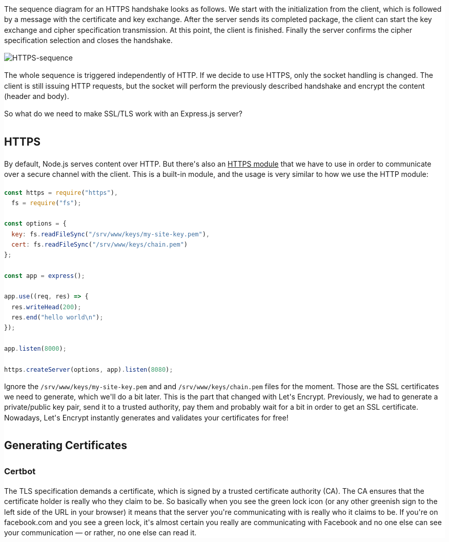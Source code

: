 The sequence diagram for an HTTPS handshake looks as follows. We start with the initialization from the client, which is followed by a message with the certificate and key exchange. After the server sends its completed package, the client can start the key exchange and cipher specification transmission. At this point, the client is finished. Finally the server confirms the cipher specification selection and closes the handshake.

![HTTPS-sequence](https://uploads.sitepoint.com/wp-content/uploads/2015/09/1442392132sequence.png)

The whole sequence is triggered independently of HTTP. If we decide to use HTTPS, only the socket handling is changed. The client is still issuing HTTP requests, but the socket will perform the previously described handshake and encrypt the content (header and body).

So what do we need to make SSL/TLS work with an Express.js server?

## HTTPS

By default, Node.js serves content over HTTP. But there's also an [HTTPS module](https://nodejs.org/api/https.html) that we have to use in order to communicate over a secure channel with the client. This is a built-in module, and the usage is very similar to how we use the HTTP module:

```jsx
const https = require("https"),
  fs = require("fs");

const options = {
  key: fs.readFileSync("/srv/www/keys/my-site-key.pem"),
  cert: fs.readFileSync("/srv/www/keys/chain.pem")
};

const app = express();

app.use((req, res) => {
  res.writeHead(200);
  res.end("hello world\n");
});

app.listen(8000);

https.createServer(options, app).listen(8080);
```

Ignore the `/srv/www/keys/my-site-key.pem` and and `/srv/www/keys/chain.pem` files for the moment. Those are the SSL certificates we need to generate, which we'll do a bit later. This is the part that changed with Let's Encrypt. Previously, we had to generate a private/public key pair, send it to a trusted authority, pay them and probably wait for a bit in order to get an SSL certificate. Nowadays, Let's Encrypt instantly generates and validates your certificates for free!

## Generating Certificates

### Certbot

The TLS specification demands a certificate, which is signed by a trusted certificate authority (CA). The CA ensures that the certificate holder is really who they claim to be. So basically when you see the green lock icon (or any other greenish sign to the left side of the URL in your browser) it means that the server you're communicating with is really who it claims to be. If you're on facebook.com and you see a green lock, it's almost certain you really are communicating with Facebook and no one else can see your communication — or rather, no one else can read it.

